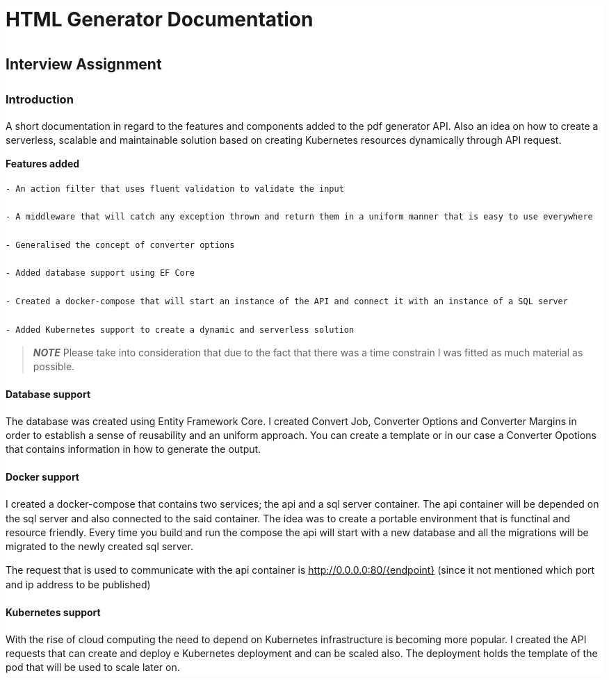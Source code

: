 # HTML Generator Documentation

## Interview Assignment

### Introduction

A short documentation in regard to the features and components added to the pdf generator API. Also an idea on how to create a 
serverless, scalable and maintainable solution based on creating Kubernetes resources dynamically through API request.

**Features added**

    - An action filter that uses fluent validation to validate the input

    - A middleware that will catch any exception thrown and return them in a uniform manner that is easy to use everywhere

    - Generalised the concept of converter options
        
    - Added database support using EF Core

    - Created a docker-compose that will start an instance of the API and connect it with an instance of a SQL server

    - Added Kubernetes support to create a dynamic and serverless solution

    
> ***NOTE*** Please take into consideration that due to the fact that there was a time constrain I was fitted as much material as possible. 

#### Database support

The database was created using Entity Framework Core. I created Convert Job, Converter Options and Converter Margins in order to establish a sense
of reusability and an uniform approach. You can create a template or in our case a Converter Opotions that contains information in how to generate the
output.

#### Docker support

I created a docker-compose that contains two services; the api and a sql server container. The api container will be depended on the sql server
and also connected to the said container. The idea was to create a portable environment that is functinal and resource friendly. Every time
you build and run the compose the api will start with a new database and all the migrations will be migrated to the newly created sql server.

The request that is used to communicate with the api container is http://0.0.0.0:80/{endpoint} (since it not mentioned which port and ip address to be published)

#### Kubernetes support

With the rise of cloud computing the need to depend on Kubernetes infrastructure is becoming more popular. I created the API requests that can
create and deploy e Kubernetes deployment and can be scaled also. The deployment holds the template of the pod that will be used to scale later on.
